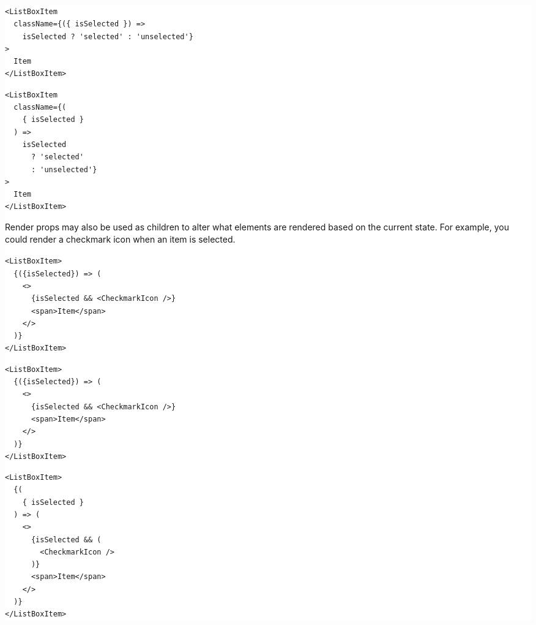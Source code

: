 ```
<ListBoxItem
  className={({ isSelected }) =>
    isSelected ? 'selected' : 'unselected'}
>
  Item
</ListBoxItem>
```

```
<ListBoxItem
  className={(
    { isSelected }
  ) =>
    isSelected
      ? 'selected'
      : 'unselected'}
>
  Item
</ListBoxItem>
```

Render props may also be used as children to alter what elements are rendered based on the current state. For example, you could render a checkmark icon when an item is selected.

```
<ListBoxItem>
  {({isSelected}) => (
    <>
      {isSelected && <CheckmarkIcon />}
      <span>Item</span>
    </>
  )}
</ListBoxItem>
```

```
<ListBoxItem>
  {({isSelected}) => (
    <>
      {isSelected && <CheckmarkIcon />}
      <span>Item</span>
    </>
  )}
</ListBoxItem>
```

```
<ListBoxItem>
  {(
    { isSelected }
  ) => (
    <>
      {isSelected && (
        <CheckmarkIcon />
      )}
      <span>Item</span>
    </>
  )}
</ListBoxItem>
```
